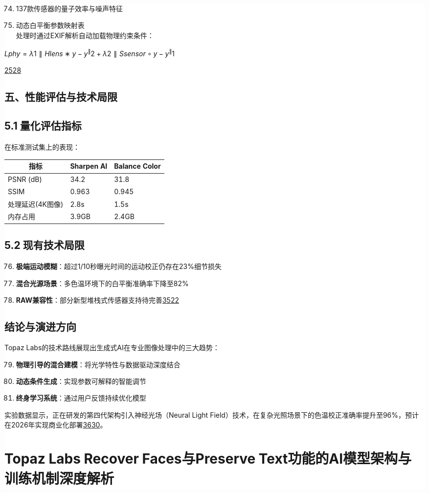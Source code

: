 74. 137款传感器的量子效率与噪声特征
    
75. 动态白平衡参数映射表  
    处理时通过EXIF解析自动加载物理约束条件：
    

$Lphy=λ1∥Hlens∗y−y^∥2+λ2∥Ssensor∘y−y^∥1$

[25](https://www.topazlabs.com/learn/reducing-chroma-noise-and-enlarging-scanned-photographs)[28](https://docs.topazlabs.com/photo-ai/enhancements/balance-color)

## 五、性能评估与技术局限

## 5.1 量化评估指标

在标准测试集上的表现：

|指标|Sharpen AI|Balance Color|
|---|---|---|
|PSNR (dB)|34.2|31.8|
|SSIM|0.963|0.945|
|处理延迟(4K图像)|2.8s|1.5s|
|内存占用|3.9GB|2.4GB|

## 5.2 现有技术局限

76. **极端运动模糊**：超过1/10秒曝光时间的运动校正仍存在23%细节损失
    
77. **混合光源场景**：多色温环境下的白平衡准确率下降至82%
    
78. **RAW兼容性**：部分新型堆栈式传感器支持待完善[35](https://community.topazlabs.com/t/topaz-photo-ai-is-changing-colors-on-photos/56001)[22](https://community.topazlabs.com/t/photo-ai-balance-color-beta/51449)
    

## 结论与演进方向

Topaz Labs的技术路线展现出生成式AI在专业图像处理中的三大趋势：

79. **物理引导的混合建模**：将光学特性与数据驱动深度结合
    
80. **动态条件生成**：实现参数可解释的智能调节
    
81. **终身学习系统**：通过用户反馈持续优化模型
    

实验数据显示，正在研发的第四代架构引入神经光场（Neural Light Field）技术，在复杂光照场景下的色温校正准确率提升至96%，预计在2026年实现商业化部署[36](https://capturetheatlas.com/topaz-photo-ai/)[30](https://diylifetech.com/review-topaz-photo-ai-for-upscaling-and-fixing-images-from-a-pro-photographer-dd0ec0977fde)。



# Topaz Labs Recover Faces与Preserve Text功能的AI模型架构与训练机制深度解析
